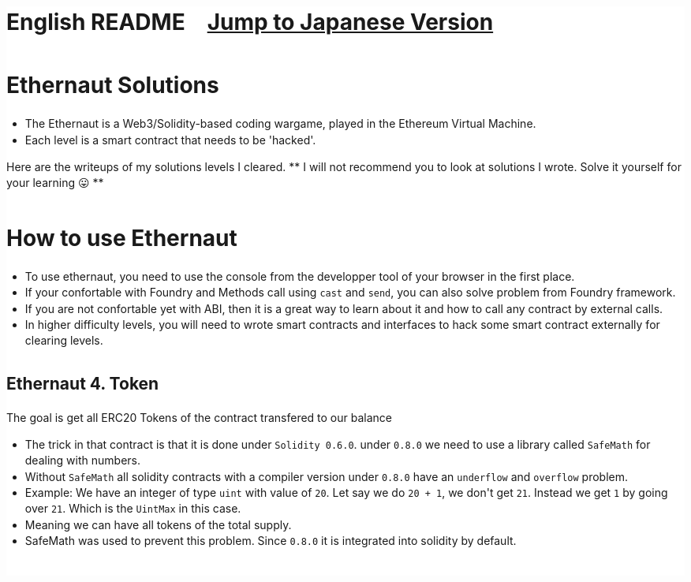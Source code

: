 
# English README　[Jump to Japanese Version](#japanese)

# Ethernaut Solutions
- The Ethernaut is a Web3/Solidity-based coding wargame, played in the Ethereum Virtual Machine. 
- Each level is a smart contract that needs to be 'hacked'.

Here are the writeups of my solutions levels I cleared. 
** I will not recommend you to look at solutions I wrote. Solve it yourself for your learning 😛 **

# How to use Ethernaut
- To use ethernaut, you need to use the console from the developper tool of your browser in the first place.
- If your confortable with Foundry and Methods call using `cast` and `send`, you can also solve problem from Foundry framework.
- If you are not confortable yet with ABI, then it is a great way to learn about it and how to call any contract by external calls.
- In higher difficulty levels, you will need to wrote smart contracts and interfaces to hack some smart contract externally for clearing levels.

## Ethernaut 4. Token

The goal is get all ERC20 Tokens of the contract transfered to our balance
- The trick in that contract is that it is done under `Solidity 0.6.0`. under `0.8.0` we need to use a library called `SafeMath` for dealing with numbers.
- Without `SafeMath` all solidity contracts with a compiler version under `0.8.0` have an `underflow` and `overflow` problem.
- Example: We have an integer of type `uint` with value of `20`. Let say we do `20 + 1`, we don't get `21`. Instead we get `1` by going over `21`. Which is the `UintMax` in this case.
- Meaning we can have all tokens of the total supply.
- SafeMath was used to prevent this problem. Since `0.8.0` it is integrated into solidity by default.

<br/>
<p align="center">